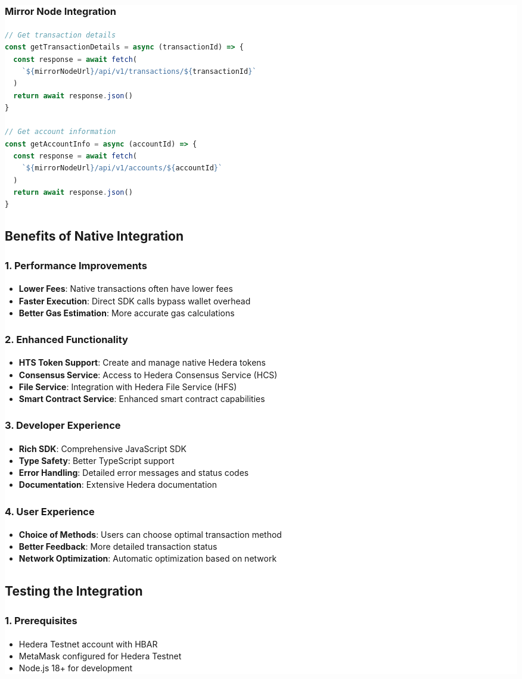 ### Mirror Node Integration

```javascript
// Get transaction details
const getTransactionDetails = async (transactionId) => {
  const response = await fetch(
    `${mirrorNodeUrl}/api/v1/transactions/${transactionId}`
  )
  return await response.json()
}

// Get account information
const getAccountInfo = async (accountId) => {
  const response = await fetch(
    `${mirrorNodeUrl}/api/v1/accounts/${accountId}`
  )
  return await response.json()
}
```

## Benefits of Native Integration

### 1. Performance Improvements
- **Lower Fees**: Native transactions often have lower fees
- **Faster Execution**: Direct SDK calls bypass wallet overhead
- **Better Gas Estimation**: More accurate gas calculations

### 2. Enhanced Functionality
- **HTS Token Support**: Create and manage native Hedera tokens
- **Consensus Service**: Access to Hedera Consensus Service (HCS)
- **File Service**: Integration with Hedera File Service (HFS)
- **Smart Contract Service**: Enhanced smart contract capabilities

### 3. Developer Experience
- **Rich SDK**: Comprehensive JavaScript SDK
- **Type Safety**: Better TypeScript support
- **Error Handling**: Detailed error messages and status codes
- **Documentation**: Extensive Hedera documentation

### 4. User Experience
- **Choice of Methods**: Users can choose optimal transaction method
- **Better Feedback**: More detailed transaction status
- **Network Optimization**: Automatic optimization based on network

## Testing the Integration

### 1. Prerequisites
- Hedera Testnet account with HBAR
- MetaMask configured for Hedera Testnet
- Node.js 18+ for development
